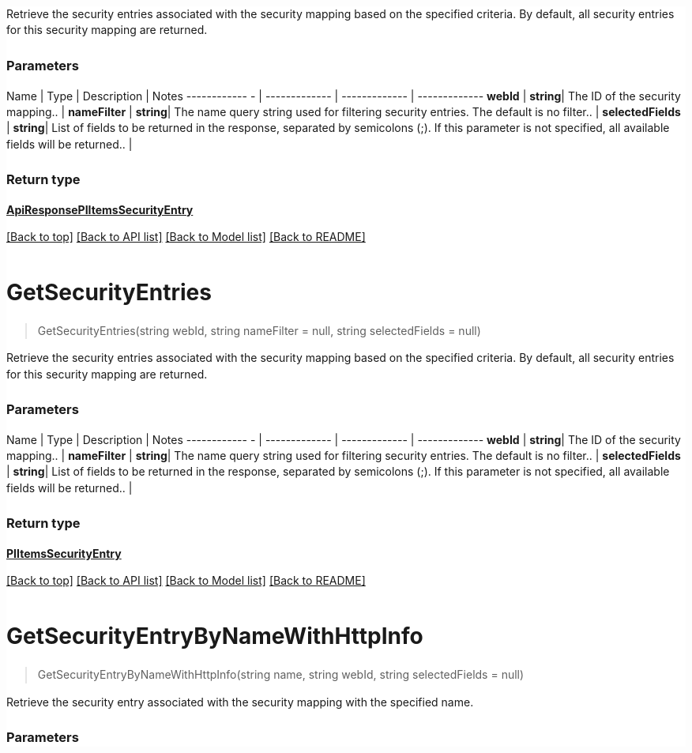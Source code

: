 Retrieve the security entries associated with the security mapping based on the specified criteria. By default, all security entries for this security mapping are returned.

### Parameters

Name | Type | Description | Notes
------------ - | ------------- | ------------- | -------------
 **webId** | **string**| The ID of the security mapping.. |
 **nameFilter** | **string**| The name query string used for filtering security entries. The default is no filter.. |
 **selectedFields** | **string**| List of fields to be returned in the response, separated by semicolons (;). If this parameter is not specified, all available fields will be returned.. |


### Return type

[**ApiResponsePIItemsSecurityEntry**](../Responses/ApiResponsePIItemsSecurityEntry.md)

[[Back to top]](#) [[Back to API list]](../../../README.md#documentation-for-api-endpoints) [[Back to Model list]](../../../README.md#documentation-for-models) [[Back to README]](../../../README.md)

# **GetSecurityEntries**
> GetSecurityEntries(string webId, string nameFilter = null, string selectedFields = null)

Retrieve the security entries associated with the security mapping based on the specified criteria. By default, all security entries for this security mapping are returned.

### Parameters

Name | Type | Description | Notes
------------ - | ------------- | ------------- | -------------
 **webId** | **string**| The ID of the security mapping.. |
 **nameFilter** | **string**| The name query string used for filtering security entries. The default is no filter.. |
 **selectedFields** | **string**| List of fields to be returned in the response, separated by semicolons (;). If this parameter is not specified, all available fields will be returned.. |


### Return type

[**PIItemsSecurityEntry**](../Model/PIItemsSecurityEntry.md)

[[Back to top]](#) [[Back to API list]](../../../README.md#documentation-for-api-endpoints) [[Back to Model list]](../../../README.md#documentation-for-models) [[Back to README]](../../../README.md)

# **GetSecurityEntryByNameWithHttpInfo**
> GetSecurityEntryByNameWithHttpInfo(string name, string webId, string selectedFields = null)

Retrieve the security entry associated with the security mapping with the specified name.

### Parameters
